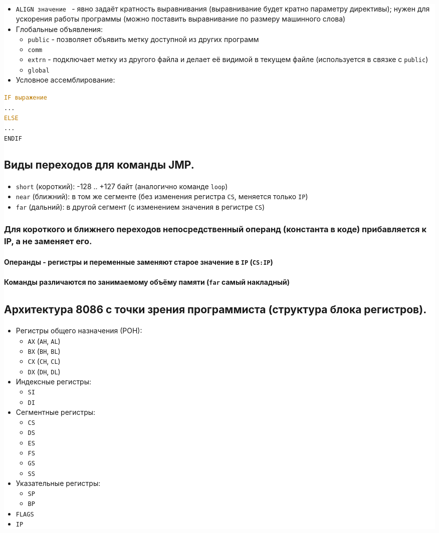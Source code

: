   - `ALIGN значение ` - явно задаёт кратность выравнивания (выравнивание будет кратно параметру директивы); нужен для ускорения работы программы (можно поставить выравнивание по размеру машинного слова)
- Глобальные объявления:
  - `public` - позволяет объявить метку доступной из других программ
  - `comm`
  - `extrn` - подключает метку из другого файла и делает её видимой в текущем файле (используется в связке с `public`)
  - `global`
- Условное ассемблирование:
```asm
IF выражение
...
ELSE
...
ENDIF

```

## Виды переходов для команды JMP.
- `short` (короткий): -128 .. +127 байт (аналогично команде `loop`)
- `near` (ближний): в том же сегменте (без изменения регистра `CS`, меняется только `IP`)
- `far` (дальний): в другой сегмент (с изменением значения в регистре `CS`)
### Для короткого и ближнего переходов непосредственный операнд (константа в коде) прибавляется к IP, а не заменяет его.
#### Операнды - регистры и переменные заменяют старое значение в `IP` (`CS:IP`)
#### Команды различаются по занимаемому объёму памяти (`far` самый накладный)

## Архитектура 8086 с точки зрения программиста (структура блока регистров).
- Регистры общего назначения (РОН):
  - `AX` (`AH`, `AL`)
  - `BX` (`BH`, `BL`)
  - `CX` (`CH`, `CL`)
  - `DX` (`DH`, `DL`)
- Индексные регистры:
  - `SI`
  - `DI`
- Сегментные регистры:
  - `CS`
  - `DS`
  - `ES`
  - `FS`
  - `GS`
  - `SS`
- Указательные регистры:
  - `SP`
  - `BP`
- `FLAGS`
- `IP`
